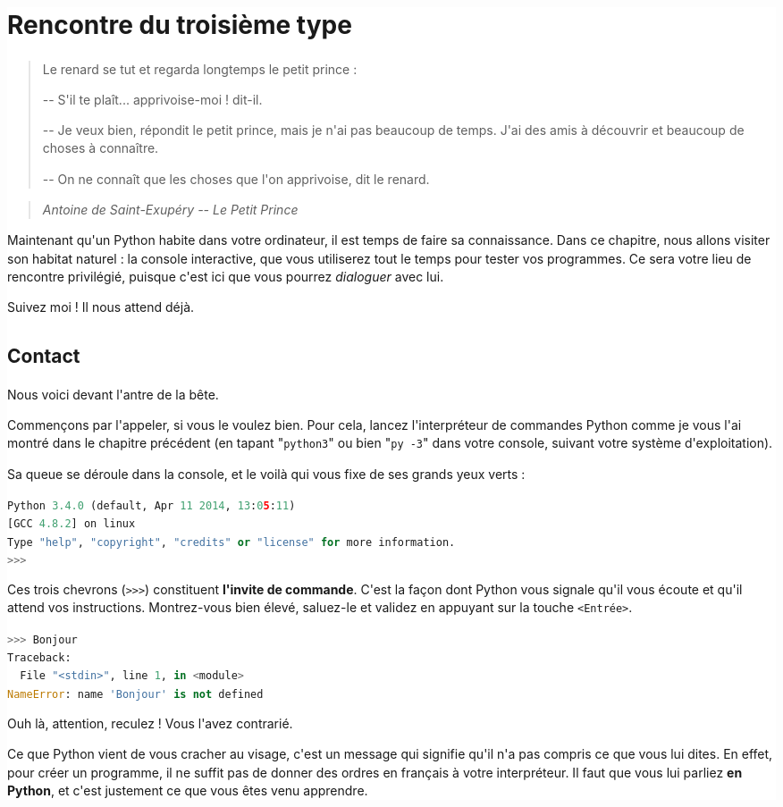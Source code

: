 Rencontre du troisième type
===========================

> Le renard se tut et regarda longtemps le petit prince :
>
> -- S'il te plaît... apprivoise-moi ! dit-il.
>
> -- Je veux bien, répondit le petit prince, mais je n'ai pas beaucoup de
> temps. J'ai des amis à découvrir et beaucoup de choses à connaître.
>
> -- On ne connaît que les choses que l'on apprivoise, dit le renard.

> *Antoine de Saint-Exupéry -- Le Petit Prince*


Maintenant qu'un Python habite dans votre ordinateur, il est temps de faire sa
connaissance. Dans ce chapitre, nous allons visiter son habitat naturel : la
console interactive, que vous utiliserez tout le temps pour tester vos
programmes. Ce sera votre lieu de rencontre privilégié, puisque c'est ici que
vous pourrez *dialoguer* avec lui.

Suivez moi ! Il nous attend déjà.

## Contact

Nous voici devant l'antre de la bête.

Commençons par l'appeler, si vous le voulez bien. Pour cela, lancez
l'interpréteur de commandes Python comme je vous l'ai montré dans le chapitre
précédent (en tapant "`python3`" ou bien "`py -3`" dans votre console, suivant
votre système d'exploitation).

Sa queue se déroule dans la console, et le voilà qui vous fixe de ses grands
yeux verts :

```python
Python 3.4.0 (default, Apr 11 2014, 13:05:11)
[GCC 4.8.2] on linux
Type "help", "copyright", "credits" or "license" for more information.
>>>
```

Ces trois chevrons (`>>>`) constituent **l'invite de commande**. C'est la façon
dont Python vous signale qu'il vous écoute et qu'il attend vos instructions.
Montrez-vous bien élevé, saluez-le et validez en appuyant sur la touche
`<Entrée>`.

```python
>>> Bonjour
Traceback:
  File "<stdin>", line 1, in <module>
NameError: name 'Bonjour' is not defined
```

Ouh là, attention, reculez ! Vous l'avez contrarié.

Ce que Python vient de vous cracher au visage, c'est un message qui signifie
qu'il n'a pas compris ce que vous lui dites. En effet, pour créer un programme,
il ne suffit pas de donner des ordres en français à votre interpréteur. Il faut
que vous lui parliez **en Python**, et c'est justement ce que vous êtes venu
apprendre.
